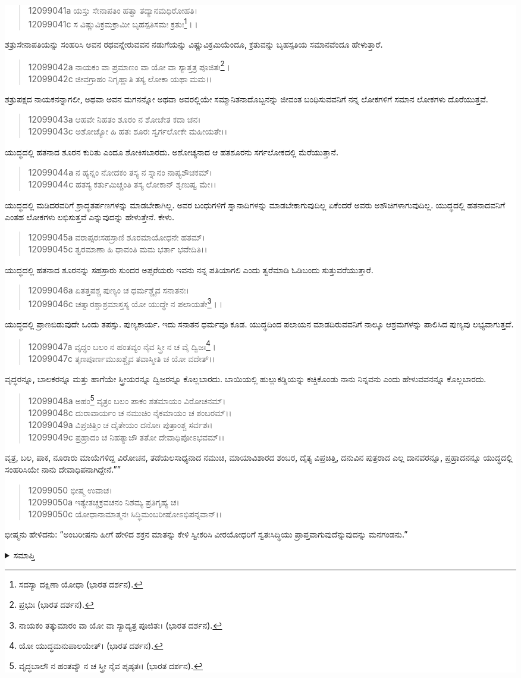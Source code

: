 > 12099041a ಯಸ್ತು ಸೇನಾಪತಿಂ ಹತ್ವಾ ತದ್ಯಾನಮಧಿರೋಹತಿ।  
12099041c ಸ ವಿಷ್ಣುವಿಕ್ರಮಕ್ರಾಮೀ ಬೃಹಸ್ಪತಿಸಮಃ ಕ್ರತುಃ[^8]।।

ಶತ್ರುಸೇನಾಪತಿಯನ್ನು ಸಂಹರಿಸಿ ಅವನ ರಥವನ್ನೇರುವವನ ನಡುಗೆಯನ್ನು ವಿಷ್ಣುವಿಕ್ರಮಿಯೆಂದೂ, ಕ್ರತುವನ್ನು ಬೃಹಸ್ಪತಿಯ ಸಮಾನವೆಂದೂ ಹೇಳುತ್ತಾರೆ.

> 12099042a ನಾಯಕಂ ವಾ ಪ್ರಮಾಣಂ ವಾ ಯೋ ವಾ ಸ್ಯಾತ್ತತ್ರ ಪೂಜಿತಃ[^9]।  
12099042c ಜೀವಗ್ರಾಹಂ ನಿಗೃಹ್ಣಾತಿ ತಸ್ಯ ಲೋಕಾ ಯಥಾ ಮಮ।।

ಶತ್ರುಪಕ್ಷದ ನಾಯಕನನ್ನಾಗಲೀ, ಅಥವಾ ಅವನ ಮಗನನ್ನೋ ಅಥವಾ ಅವರಲ್ಲಿಯೇ ಸಮ್ಮಾನಿತನಾದೊಬ್ಬನನ್ನು ಜೀವಂತ ಬಂಧಿಸುವವನಿಗೆ ನನ್ನ ಲೋಕಗಳಿಗೆ ಸಮಾನ ಲೋಕಗಳು ದೊರೆಯುತ್ತವೆ.

> 12099043a ಆಹವೇ ನಿಹತಂ ಶೂರಂ ನ ಶೋಚೇತ ಕದಾ ಚನ।  
12099043c ಅಶೋಚ್ಯೋ ಹಿ ಹತಃ ಶೂರಃ ಸ್ವರ್ಗಲೋಕೇ ಮಹೀಯತೇ।।

ಯುದ್ಧದಲ್ಲಿ ಹತನಾದ ಶೂರನ ಕುರಿತು ಎಂದೂ ಶೋಕಿಸಬಾರದು. ಅಶೋಚ್ಯನಾದ ಆ ಹತಶೂರನು ಸರ್ಗಲೋಕದಲ್ಲಿ ಮೆರೆಯುತ್ತಾನೆ.

> 12099044a ನ ಹ್ಯನ್ನಂ ನೋದಕಂ ತಸ್ಯ ನ ಸ್ನಾನಂ ನಾಪ್ಯಶೌಚಕಮ್।  
12099044c ಹತಸ್ಯ ಕರ್ತುಮಿಚ್ಚಂತಿ ತಸ್ಯ ಲೋಕಾನ್ ಶೃಣುಷ್ವ ಮೇ।।

ಯುದ್ಧದಲ್ಲಿ ಮಡಿದರವರಿಗೆ ಶ್ರಾದ್ಧತರ್ಪಣಗಳನ್ನು ಮಾಡಬೇಕಾಗಿಲ್ಲ. ಅವರ ಬಂಧುಗಳಿಗೆ ಸ್ನಾನಾದಿಗಳನ್ನು ಮಾಡಬೇಕಾಗುವುದಿಲ್ಲ ಏಕೆಂದರೆ ಅವರು ಅಶೌಚಿಗಳಾಗುವುದಿಲ್ಲ. ಯುದ್ಧದಲ್ಲಿ ಹತನಾದವನಿಗೆ ಎಂತಹ ಲೋಕಗಳು ಲಭಿಸುತ್ತವೆ ಎನ್ನುವುದನ್ನು ಹೇಳುತ್ತೇನೆ. ಕೇಳು.

> 12099045a ವರಾಪ್ಸರಃಸಹಸ್ರಾಣಿ ಶೂರಮಾಯೋಧನೇ ಹತಮ್।  
12099045c ತ್ವರಮಾಣಾ ಹಿ ಧಾವಂತಿ ಮಮ ಭರ್ತಾ ಭವೇದಿತಿ।।

ಯುದ್ಧದಲ್ಲಿ ಹತನಾದ ಶೂರನನ್ನು ಸಹಸ್ರಾರು ಸುಂದರ ಅಪ್ಸರೆಯರು ಇವನು ನನ್ನ ಪತಿಯಾಗಲಿ ಎಂದು ತ್ವರೆಮಾಡಿ ಓಡಿಬಂದು ಸುತ್ತುವರೆಯುತ್ತಾರೆ.

> 12099046a ಏತತ್ತಪಶ್ಚ ಪುಣ್ಯಂ ಚ ಧರ್ಮಶ್ಚೈವ ಸನಾತನಃ।  
12099046c ಚತ್ವಾರಶ್ಚಾಶ್ರಮಾಸ್ತಸ್ಯ ಯೋ ಯುದ್ಧೇ ನ ಪಲಾಯತೇ[^10]।।

ಯುದ್ಧದಲ್ಲಿ ಪ್ರಾಣಬಿಡುವುದೇ ಒಂದು ತಪಸ್ಸು. ಪುಣ್ಯಕಾರ್ಯ. ಇದು ಸನಾತನ ಧರ್ಮವೂ ಕೂಡ. ಯುದ್ಧದಿಂದ ಪಲಾಯನ ಮಾಡದಿರುವವನಿಗೆ ನಾಲ್ಕೂ ಆಶ್ರಮಗಳನ್ನು ಪಾಲಿಸಿದ ಪುಣ್ಯವು ಲಭ್ಯವಾಗುತ್ತದೆ.

> 12099047a ವೃದ್ಧಂ ಬಲಂ ನ ಹಂತವ್ಯಂ ನೈವ ಸ್ತ್ರೀ ನ ಚ ವೈ ದ್ವಿಜಃ[^11]।  
12099047c ತೃಣಪೂರ್ಣಮುಖಶ್ಚೈವ ತವಾಸ್ಮೀತಿ ಚ ಯೋ ವದೇತ್।।

ವೃದ್ಧರನ್ನೂ, ಬಾಲಕರನ್ನೂ ಮತ್ತು ಹಾಗೆಯೇ ಸ್ತ್ರೀಯರನ್ನೂ ದ್ವಿಜರನ್ನೂ ಕೊಲ್ಲಬಾರದು. ಬಾಯಿಯಲ್ಲಿ ಹುಲ್ಲುಕಡ್ಡಿಯನ್ನು ಕಚ್ಚಿಕೊಂಡು ನಾನು ನಿನ್ನವನು ಎಂದು ಹೇಳುವವನನ್ನೂ ಕೊಲ್ಲಬಾರದು.

> 12099048a ಅಹಂ[^12] ವೃತ್ರಂ ಬಲಂ ಪಾಕಂ ಶತಮಾಯಂ ವಿರೋಚನಮ್।  
12099048c ದುರಾವಾರ್ಯಂ ಚ ನಮುಚಿಂ ನೈಕಮಾಯಂ ಚ ಶಂಬರಮ್।।  
12099049a ವಿಪ್ರಚಿತ್ತಿಂ ಚ ದೈತೇಯಂ ದನೋಃ ಪುತ್ರಾಂಶ್ಚ ಸರ್ವಶಃ।  
12099049c ಪ್ರಹ್ರಾದಂ ಚ ನಿಹತ್ಯಾಜೌ ತತೋ ದೇವಾಧಿಪೋಽಭವಮ್।।

ವೃತ್ರ, ಬಲ, ಪಾಕ, ನೂರಾರು ಮಾಯೆಗಳಿದ್ದ ವಿರೋಚನ, ತಡೆಯಲಸಾಧ್ಯನಾದ ನಮುಚಿ, ಮಾಯಾವಿಶಾರದ ಶಂಬರ, ದೈತ್ಯ ವಿಪ್ರಚಿತ್ತಿ, ದನುವಿನ ಪುತ್ರರಾದ ಎಲ್ಲ ದಾನವರನ್ನೂ, ಪ್ರಹ್ರಾದನನ್ನೂ ಯುದ್ಧದಲ್ಲಿ ಸಂಹರಿಸಿಯೇ ನಾನು ದೇವಾಧಿಪನಾಗಿದ್ದೇನೆ.””

> 12099050 ಭೀಷ್ಮ ಉವಾಚ।  
12099050a ಇತ್ಯೇತಚ್ಚಕ್ರವಚನಂ ನಿಶಮ್ಯ ಪ್ರತಿಗೃಹ್ಯ ಚ।  
12099050c ಯೋಧಾನಾಮಾತ್ಮನಃ ಸಿದ್ಧಿಮಂಬರೀಷೋಽಭಿಪನ್ನವಾನ್।।

ಭೀಷ್ಮನು ಹೇಳಿದನು: “ಅಂಬರೀಷನು ಹೀಗೆ ಹೇಳಿದ ಶಕ್ರನ ಮಾತನ್ನು ಕೇಳಿ ಸ್ವೀಕರಿಸಿ ವೀರಯೋಧರಿಗೆ ಸ್ವತಃಸಿದ್ಧಿಯು ಪ್ರಾಪ್ತವಾಗುವುದೆನ್ನುವುದನ್ನು ಮನಗಂಡನು.”



<details><summary>ಸಮಾಪ್ತಿ</summary></details>


[^1]: ಇದರ ನಂತರ ಈ ಒಂದು ಅಧಿಕ ಶ್ಲೋಕವಿದೆ: ಯತ್ರ ಯತ್ರ ಹತಃ ಶೂರಃ ಶತ್ರುಭಿಃ ಪರಿವಾರಿತಃ। ಅಕ್ಷಯಾನ್ಲಭತೇ ಲೋಕಾನ್ಯದಿ ದೈನ್ಯಂ ನ ಸೇವತೇ।। (ಭಾರತ ದರ್ಶನ/ಗೀತಾ ಪ್ರೆಸ್).
[^2]: ದಕ್ಷಿಣಾತ್ಯ ಪಾಠದಲ್ಲಿ ಇದಕ್ಕೆ ಮೊದಲು ಈ 23 ಅಧಿಕ ಶ್ಲೋಕಗಳಿವೆ: ಐಶ್ವರ್ಯಮೀದೃಶಂ ಪ್ರಾಪ್ತಃ ಸರ್ವದೇವೈಃ ಸುದರ್ಲಭಮ್। ಶಕ್ರ ಉವಾಚ। ಯದನೇನ ಕೃತಂ ಕರ್ಮ ಪ್ರತ್ಯಕ್ಷಂ ತೇ ಮಹೀಪತೇ। ಪುರಾ ಪಾಲಯತಃ ಸಮ್ಯಕ್ ಪೃಥಿವೀಂ ಧರ್ಮತೋ ನೃಪ।। ಶತ್ರವೋ ನಿರ್ಜಿತಾಃ ಸರ್ವೇ ಯೇ ತವಾಹಿತಕಾರಿಣಃ। ಸಂಯಮೋ ವಿಯಮಶ್ಚೈವ ಸುಯಮಶ್ಚ ಮಹಾಬಲಃ।। ರಾಕ್ಷಸಾ ದುರ್ಜಯಾ ಲೋಕೇ ತ್ರಯಸ್ತೇ ಯುದ್ಧದುರ್ಮದಾಃ। ಪುತ್ರಾಸ್ತೇ ಶತಶೃಂಗಸ್ಯ ರಾಕ್ಷಸಸ್ಯ ಮಹೀಪತೇ।। ಅಥ ತಸ್ಮಿನ್ ಶುಭೇ ಕಾಲೇ ತವ ಯಜ್ಞಂ ವಿತನ್ವತಃ। ಅಶ್ವಮೇಧಂ ಮಹಾಯಾಗಂ ದೇವಾನಾಂ ಹಿತಕಾಮ್ಯಯಾ।। ತಸ್ಯ ತೇ ಖಲು ವಿಘ್ನಾರ್ಥಂ ಆಗತಾ ರಾಕ್ಷಸಾಸ್ತ್ರಯಃ। ಕೋಟೀಶತಪರೀವಾರಾಂ ರಾಕ್ಷಸಾನಾಂ ಮಹಾಚಮೂಮ್।। ಪರಿಗೃಹ್ಯ ತತಃ ಸರ್ವಾಃ ಪ್ರಜಾ ಬಂದೀಕ್ರೂತಾಸ್ತವ। ವಿಹ್ವಲಾಶ್ಚ ಪ್ರಜಾಃ ಸರ್ವಾಃ ಚ ತವ ಸೈನಿಕಾಃ। ನಿರಾಕೃತಸ್ತ್ವಯಾ ಚಾಸೀತ್ಸುದೇವಃ ಸೈನ್ಯನಾಯಕಃ।   ತತ್ರಾಮಾತ್ಯವಚಃ ಶ್ರುತ್ವಾ ನಿರಸ್ತಃ ಸರ್ವಕರ್ಮಸು।। ಶ್ರುತ್ವಾ ತೇಷಾಂ ವಚೋ ಭೂಯಃ ಸೋಪಧಂ ವಸುಧಾಧಿಪ। ಸರ್ವಸೈನ್ಯಸಮಾಯುಕ್ತಃ ಸುದೇವಃ ಪ್ರೇರಿತಸ್ತ್ವಯಾ।।   ರಾಕ್ಷಸಾನಾಂ ವಧಾರ್ಥಾಯ ದುರ್ಜಯಾನಾಂ ನರಾಧಿಪ। ನಾಜಿತ್ವಾ ರಾಕ್ಷಸೀಂ ಸೇನಾಂ ಪುನರಾಗಮನಂ ತವ।। ಬಂದೀಮೋಕ್ಷಮಕೃತ್ವಾ ಚ ನ ಚಾಗಮನಮಿಷ್ಯತೇ।   ಸುದೇವಸ್ತದ್ವಚಃ ಶ್ರುತ್ವಾ ಪ್ರಸ್ಥಾನಮಕರೋನ್ನೃಪ।। ಸಂಪ್ರಾಪ್ತಶ್ಚ ಸ ತಂ ದೇಶಂ ಯತ್ರ ಬಂದೀಕೃತಾಃ ಪ್ರಜಾಃ। ಪಶ್ಯತಿ ಸ್ಮ ಮಹಾಘೋರಂ ರಾಕ್ಷಸಾನಾಂ ಮಹಾಚಮೂಮ್।। ದೃಷ್ಟ್ವಾ ಸಂಚಿಂತಯಾಮಾಸ ಸುದೇವೋ ವಾಹಿನೀಪತಿಃ। ನೇಯಂ ಶಕ್ಯಾ ಚಮೂರ್ಜೇತುಮಪಿ ಸೇಂದ್ರೈಃ ಸುರಾಸುರೈಃ।। ನಾಂಬರೀಷಃ ಕಲಾಮೇಕಾಮೇಷಾಂ ಕ್ಷಪಯಿತುಂ ಕ್ಷಮಃ। ದಿವ್ಯಾಸ್ತ್ರಬಲಭೂಯಿಷ್ಠಃ ಕಿಮಹಂ ಪುನರೀದೃಶಃ।। ತತಃ ಸೇನಾಂ ಪುನಃ ಸರ್ವಾಂ ಪ್ರೇಷಯಾಮಾಸ ಪಾರ್ಥಿವ। ಯತ್ರ ತ್ವಂ ಸಹಿತಃ ಸರ್ವೈರ್ಮಂತ್ರಿಭಿಃ ಸೋಪಧೈರ್ನೃಪ।।   ತತೋ ರುದ್ರಂ ಮಹಾದೇವಂ ಪ್ರಪನ್ನೋ ಜಗತಃ ಪತಿಮ್। ಶ್ಮಶಾನನಿಲಯಂ ದೇವಂ ತುಷ್ಟಾವ ವೃಷಭಧ್ವಜಮ್।। ಸ್ತುತ್ವಾ ಶಸ್ತ್ರಂ ಸಮಾದಾಯ ಸ್ವಶಿರಶ್ಛೇತ್ತುಮುದ್ಯತಃ। ಕಾರುಣ್ಯಾದ್ದೇವದೇವೇನ ಗೃಹೀತಸ್ತಸ್ಯ ದಕ್ಷಿಣಃ।। ಸಪಾಣಿಃ ಸಹ ಶಸ್ತ್ರೇಣ ದೃಷ್ಟ್ವಾ ಚೇದಮುವಾಚ ಹ। ರುದ್ರ ಉವಾಚ। ಕಿಮಿದಂ ಸಾಹಸಂ ಪುತ್ರ ಕರ್ತುಕಾಮೋ ವದಸ್ವ ಮೇ। ಇಂದ್ರ ಉವಾಚ। ಸ ಉವಾಚ ಮಹಾದೇವಂ ಶಿರಸಾ ತ್ವವನೀಂ ಗತಃ।। ಭಗವನ್ವಾಹಿನೀಮೇನಾಂ ರಾಕ್ಷಸಾನಾಂ ಸುರೇಶ್ವರ। ಅಶಕ್ತೋಽಹಂ ರಣೇ ಜೇತುಂ ತಸ್ಮಾತ್ ತ್ಯಕ್ಷ್ಯಾಮಿ ಜೀವಿತಮ್।। ಗತಿರ್ಭವ ಮಹಾದೇವ ಮಮಾರ್ತಸ್ಯ ಜಗತ್ಪತೇ। ನಾಗಂತವ್ಯಮಜಿತ್ವಾ ಚ ಮಾಮಾಹ ಜಗತೀಪತಿಃ।। ಅಂಬರೀಷೋ ಮಹಾದೇವ ಕ್ಷರಿತಃ ಸಚಿವೈಃ ಸಹ। ತಮುವಾಚ ಮಹಾದೇವಃ ಸುದೇವಂ ಪತಿತಂ ಕ್ಷಿತೌ। ಅಧೋಮುಖಂ ಮಹಾತ್ಮಾನಂ ಸತ್ತ್ವಾನಾಂ ಹಿತಕಾಮ್ಯಯಾ।। ಧನುರ್ವೇದಂ ಸಮಾಹೂಯ ಸಗುಣಂ ಸಹವಿಗ್ರಹಮ್। ರಥನಾಗಾಶ್ವಕಲಿಲಂ ದಿವ್ಯಾಸ್ತ್ರಸಮಲಂಕೃತಮ್।। ರಥಂ ಚ ಸುಮಹಾಭಾಗಂ ಯೇತ ತತ್ತ್ರಿಪುರಂ ಹತಮ್। ಧನುಃ ಪಿನಾಕಂ ಖಡ್ಗಂ ಚ ರೌದ್ರಮಸ್ತ್ರಂ ಚ ಶಂಕರಃ।। ನಿಜಘಾನಾಸುರಾನ್ಸರ್ವಾನ್ಯೇನ ದೇವಸ್ತ್ರಯಂಬಕಃ। ಉವಾಚ ಚ ಮಹಾದೇವಃ ಸುದೇವಂ ವಾಹಿನೀಪತಿಮ್।। ರುದ್ರ ಉವಾಚ।   ರಥಾದಸ್ಮಾತ್ಸುದೇವ ತ್ವಂ ದುರ್ಜಯಸ್ತು ಸುರಾಸುರೈಃ। ಮಾಯಯಾ ಮಹಿತೋ ಭೂಮೌ ನ ಪದಂ ಕರ್ತುಮರ್ಹಸಿ।। ಅತ್ರಸ್ಥರ್ಸ್ತ್ರಿದಶಾನ್ಸರ್ವಾನ್ ಜ್ಯೇಷ್ಯಸೇ ಸರ್ವದಾನವಾನ್। ರಾಕ್ಷಸಾಶ್ಚ ಪಿಶಾಚಾಶ್ಚ ನ ಶಕ್ತಾದ್ರಷ್ಟುಮೀದೃಶಮ್।। ರಥಂ ಸೂರ್ಯಸಹಸ್ರಾಭಂ ಕಿಮು ಯೋದ್ಧುಂ ತ್ವಯಾ ಸಹ। ಇಂದ್ರ ಉವಾಚ। ಸ ಜಿತ್ವಾ ರಾಕ್ಷಸಾನ್ಸರ್ವಾನ್ ಕೃತ್ವಾಬಂದೀವಿಮೋಕ್ಷಣಮ್। ಘಾತಯಿತ್ವಾ ಚ ತಾನ್ಸರ್ವಾನ್ ಬಾಹುಯುದ್ಧೇತ್ವಯಂ ಹತಃ। ವಿಯಮಂ ಪ್ರಾಪ್ಯ ಭೂಪಾಲ ವಿಯಮಶ್ಚ ನಿಪಾತಿತಃ।। (ಗೀತಾ ಪ್ರೆಸ್).
[^3]: ರಾಜನಿಗೆ ಮಾತ್ರವೇ ಸಂಗ್ರಾಮಯಜ್ಞ ಮಾಡಲು ಅಧಿಕಾವಿದೆ ಎಂಬುದೇನೂ ಇಲ್ಲ. ರಾಜನ ಸೈನ್ಯದಲ್ಲಿರುವ ಒಬ್ಬ ಪದಾತಿಯೂ ಸಂಗ್ರಾಮಯಜ್ಞವನ್ನು ಮಾಡಬಹುದು. ಧರ್ಮಾನುಸಾರವಾಗಿ ಯುದ್ಧಮಾಡುತ್ತಾ ಶತ್ರುವಿಗೆ ಬೆನ್ನುತೋರಿಸದೇ ಕಡೆಯವರೆಗೂ ಯುದ್ಧಮಾಡುತ್ತಿದ್ದು ಅಸುನೀಗುವುದೇ ಸಂಗ್ರಾಮಯಜ್ಞ. ಇದನ್ನು ವೀರರಾದವರೆಲ್ಲರೂ ಆಚರಿಸಬಹುದು (ಭಾರತ ದರ್ಶನ).
[^4]: ಶೃಗಾಲ (ಭಾರತ ದರ್ಶನ).
[^5]: ಯಜ್ಞದಲ್ಲಿ ಉಪಯೋಗಿಸುವ ಕತ್ತಿಯ ರೂಪದ ಆಯುಧ (ಭಾರತ ದರ್ಶನ).
[^6]: ನೀಲಚರ್ಮಾವೃತೈಃ (ಭಾರತ ದರ್ಶನ).
[^7]: ಶೋಣಿತಸಂಘಾತಾ (ಭಾರತ ದರ್ಶನ).
[^8]: ಸದಸ್ಯಾ ದಕ್ಷಿಣಾ ಯೋಧಾ (ಭಾರತ ದರ್ಶನ).
[^9]: ಪ್ರಭುಃ (ಭಾರತ ದರ್ಶನ).
[^10]: ನಾಯಕಂ ತತ್ಕುಮಾರಂ ವಾ ಯೋ ವಾ ಸ್ಯಾದ್ಯತ್ರ ಪೂಜಿತಃ। (ಭಾರತ ದರ್ಶನ).
[^11]: ಯೋ ಯುದ್ಧಮನುಪಾಲಯೇತ್। (ಭಾರತ ದರ್ಶನ).
[^12]: ವೃದ್ಧಬಾಲೌ ನ ಹಂತವ್ಯೌ ನ ಚ ಸ್ತ್ರೀ ನೈವ ಪೃಷ್ಠತಃ। (ಭಾರತ ದರ್ಶನ).